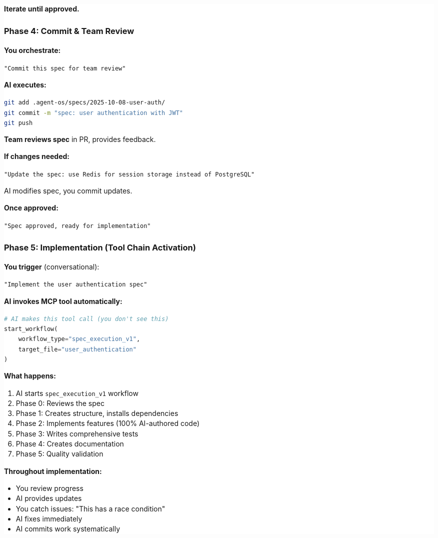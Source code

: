 **Iterate until approved.**

### Phase 4: Commit & Team Review

**You orchestrate:**
```
"Commit this spec for team review"
```

**AI executes:**
```bash
git add .agent-os/specs/2025-10-08-user-auth/
git commit -m "spec: user authentication with JWT"
git push
```

**Team reviews spec** in PR, provides feedback.

**If changes needed:**
```
"Update the spec: use Redis for session storage instead of PostgreSQL"
```

AI modifies spec, you commit updates.

**Once approved:**
```
"Spec approved, ready for implementation"
```

### Phase 5: Implementation (Tool Chain Activation)

**You trigger** (conversational):
```
"Implement the user authentication spec"
```

**AI invokes MCP tool automatically:**
```python
# AI makes this tool call (you don't see this)
start_workflow(
    workflow_type="spec_execution_v1",
    target_file="user_authentication"
)
```

**What happens:**
1. AI starts `spec_execution_v1` workflow
2. Phase 0: Reviews the spec
3. Phase 1: Creates structure, installs dependencies
4. Phase 2: Implements features (100% AI-authored code)
5. Phase 3: Writes comprehensive tests
6. Phase 4: Creates documentation
7. Phase 5: Quality validation

**Throughout implementation:**
- You review progress
- AI provides updates
- You catch issues: "This has a race condition"
- AI fixes immediately
- AI commits work systematically
